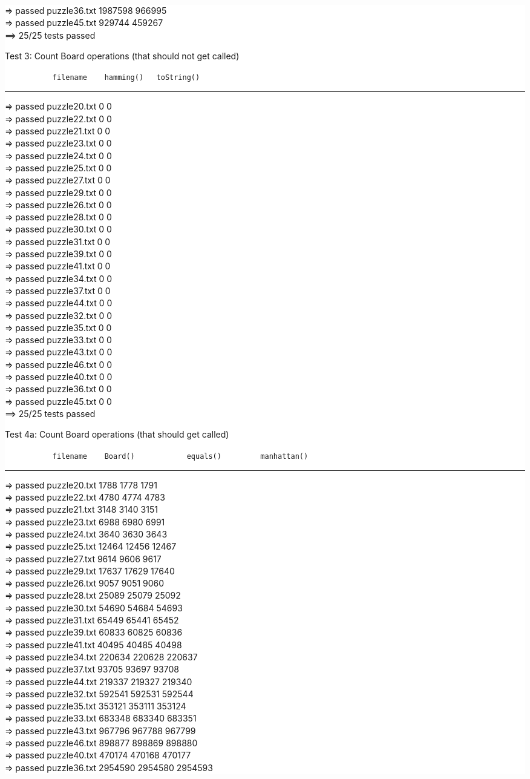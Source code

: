 => passed  puzzle36.txt    1987598           966995         
=> passed  puzzle45.txt     929744           459267         
==> 25/25 tests passed



Test 3: Count Board operations (that should not get called)

               filename    hamming()   toString()
-------------------------------------------------
=> passed  puzzle20.txt            0            0         
=> passed  puzzle22.txt            0            0         
=> passed  puzzle21.txt            0            0         
=> passed  puzzle23.txt            0            0         
=> passed  puzzle24.txt            0            0         
=> passed  puzzle25.txt            0            0         
=> passed  puzzle27.txt            0            0         
=> passed  puzzle29.txt            0            0         
=> passed  puzzle26.txt            0            0         
=> passed  puzzle28.txt            0            0         
=> passed  puzzle30.txt            0            0         
=> passed  puzzle31.txt            0            0         
=> passed  puzzle39.txt            0            0         
=> passed  puzzle41.txt            0            0         
=> passed  puzzle34.txt            0            0         
=> passed  puzzle37.txt            0            0         
=> passed  puzzle44.txt            0            0         
=> passed  puzzle32.txt            0            0         
=> passed  puzzle35.txt            0            0         
=> passed  puzzle33.txt            0            0         
=> passed  puzzle43.txt            0            0         
=> passed  puzzle46.txt            0            0         
=> passed  puzzle40.txt            0            0         
=> passed  puzzle36.txt            0            0         
=> passed  puzzle45.txt            0            0         
==> 25/25 tests passed



Test 4a: Count Board operations (that should get called)

               filename    Board()            equals()         manhattan()
--------------------------------------------------------------------------
=> passed  puzzle20.txt       1788                1778                1791         
=> passed  puzzle22.txt       4780                4774                4783         
=> passed  puzzle21.txt       3148                3140                3151         
=> passed  puzzle23.txt       6988                6980                6991         
=> passed  puzzle24.txt       3640                3630                3643         
=> passed  puzzle25.txt      12464               12456               12467         
=> passed  puzzle27.txt       9614                9606                9617         
=> passed  puzzle29.txt      17637               17629               17640         
=> passed  puzzle26.txt       9057                9051                9060         
=> passed  puzzle28.txt      25089               25079               25092         
=> passed  puzzle30.txt      54690               54684               54693         
=> passed  puzzle31.txt      65449               65441               65452         
=> passed  puzzle39.txt      60833               60825               60836         
=> passed  puzzle41.txt      40495               40485               40498         
=> passed  puzzle34.txt     220634              220628              220637         
=> passed  puzzle37.txt      93705               93697               93708         
=> passed  puzzle44.txt     219337              219327              219340         
=> passed  puzzle32.txt     592541              592531              592544         
=> passed  puzzle35.txt     353121              353111              353124         
=> passed  puzzle33.txt     683348              683340              683351         
=> passed  puzzle43.txt     967796              967788              967799         
=> passed  puzzle46.txt     898877              898869              898880         
=> passed  puzzle40.txt     470174              470168              470177         
=> passed  puzzle36.txt    2954590             2954580             2954593         